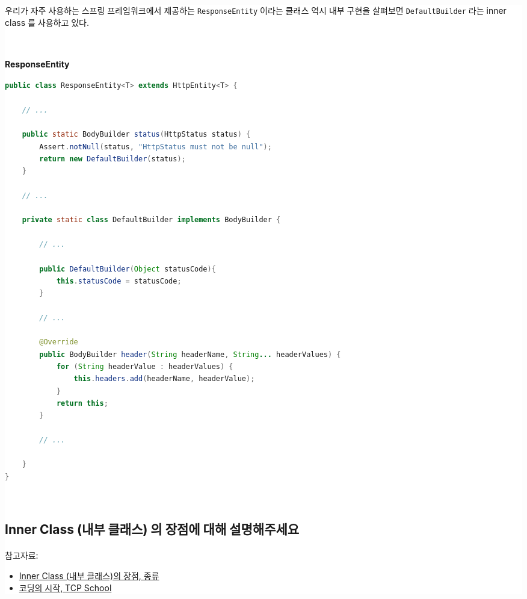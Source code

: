 우리가 자주 사용하는 스프링 프레임워크에서 제공하는 `ResponseEntity` 이라는 클래스 역시 내부 구현을 살펴보면 `DefaultBuilder` 라는 inner class 를 사용하고 있다.<br>

<br>

**ResponseEntity**<br>

```java
public class ResponseEntity<T> extends HttpEntity<T> {
    
    // ...
    
    public static BodyBuilder status(HttpStatus status) {
		Assert.notNull(status, "HttpStatus must not be null");
		return new DefaultBuilder(status);
	}
    
    // ...
    
    private static class DefaultBuilder implements BodyBuilder {
        
        // ...
        
        public DefaultBuilder(Object statusCode){
            this.statusCode = statusCode;
        }
        
        // ... 
        
        @Override
		public BodyBuilder header(String headerName, String... headerValues) {
			for (String headerValue : headerValues) {
				this.headers.add(headerName, headerValue);
			}
			return this;
		}
        
        // ...
        
    }
}
```

<br>



## Inner Class (내부 클래스) 의 장점에 대해 설명해주세요

참고자료: 

- [Inner Class (내부 클래스)의 장점, 종류](https://inpa.tistory.com/entry/JAVA-%E2%98%95-%EB%82%B4%EB%B6%80-%ED%81%B4%EB%9E%98%EC%8A%A4Inner-Class-%EC%9E%A5%EC%A0%90-%EC%A2%85%EB%A5%98)
- [코딩의 시작, TCP School](http://www.tcpschool.com/java/java_usingClass_innerClass)
